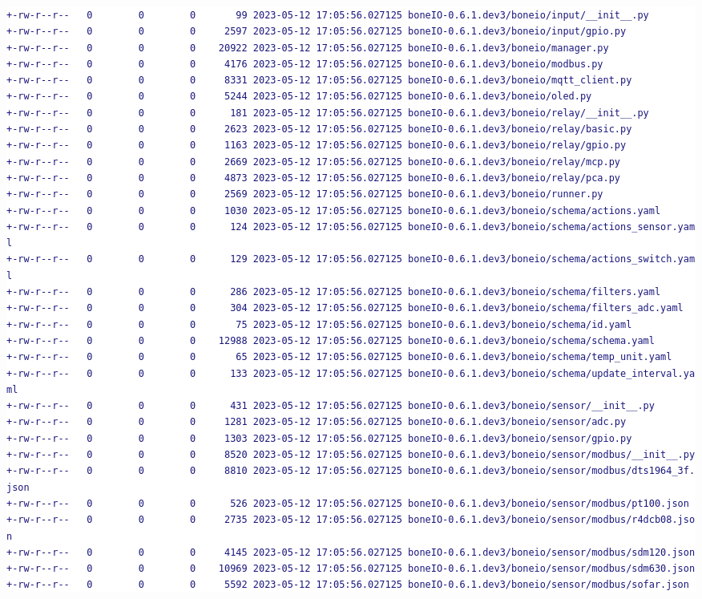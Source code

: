 ```diff
+-rw-r--r--   0        0        0       99 2023-05-12 17:05:56.027125 boneIO-0.6.1.dev3/boneio/input/__init__.py
+-rw-r--r--   0        0        0     2597 2023-05-12 17:05:56.027125 boneIO-0.6.1.dev3/boneio/input/gpio.py
+-rw-r--r--   0        0        0    20922 2023-05-12 17:05:56.027125 boneIO-0.6.1.dev3/boneio/manager.py
+-rw-r--r--   0        0        0     4176 2023-05-12 17:05:56.027125 boneIO-0.6.1.dev3/boneio/modbus.py
+-rw-r--r--   0        0        0     8331 2023-05-12 17:05:56.027125 boneIO-0.6.1.dev3/boneio/mqtt_client.py
+-rw-r--r--   0        0        0     5244 2023-05-12 17:05:56.027125 boneIO-0.6.1.dev3/boneio/oled.py
+-rw-r--r--   0        0        0      181 2023-05-12 17:05:56.027125 boneIO-0.6.1.dev3/boneio/relay/__init__.py
+-rw-r--r--   0        0        0     2623 2023-05-12 17:05:56.027125 boneIO-0.6.1.dev3/boneio/relay/basic.py
+-rw-r--r--   0        0        0     1163 2023-05-12 17:05:56.027125 boneIO-0.6.1.dev3/boneio/relay/gpio.py
+-rw-r--r--   0        0        0     2669 2023-05-12 17:05:56.027125 boneIO-0.6.1.dev3/boneio/relay/mcp.py
+-rw-r--r--   0        0        0     4873 2023-05-12 17:05:56.027125 boneIO-0.6.1.dev3/boneio/relay/pca.py
+-rw-r--r--   0        0        0     2569 2023-05-12 17:05:56.027125 boneIO-0.6.1.dev3/boneio/runner.py
+-rw-r--r--   0        0        0     1030 2023-05-12 17:05:56.027125 boneIO-0.6.1.dev3/boneio/schema/actions.yaml
+-rw-r--r--   0        0        0      124 2023-05-12 17:05:56.027125 boneIO-0.6.1.dev3/boneio/schema/actions_sensor.yaml
+-rw-r--r--   0        0        0      129 2023-05-12 17:05:56.027125 boneIO-0.6.1.dev3/boneio/schema/actions_switch.yaml
+-rw-r--r--   0        0        0      286 2023-05-12 17:05:56.027125 boneIO-0.6.1.dev3/boneio/schema/filters.yaml
+-rw-r--r--   0        0        0      304 2023-05-12 17:05:56.027125 boneIO-0.6.1.dev3/boneio/schema/filters_adc.yaml
+-rw-r--r--   0        0        0       75 2023-05-12 17:05:56.027125 boneIO-0.6.1.dev3/boneio/schema/id.yaml
+-rw-r--r--   0        0        0    12988 2023-05-12 17:05:56.027125 boneIO-0.6.1.dev3/boneio/schema/schema.yaml
+-rw-r--r--   0        0        0       65 2023-05-12 17:05:56.027125 boneIO-0.6.1.dev3/boneio/schema/temp_unit.yaml
+-rw-r--r--   0        0        0      133 2023-05-12 17:05:56.027125 boneIO-0.6.1.dev3/boneio/schema/update_interval.yaml
+-rw-r--r--   0        0        0      431 2023-05-12 17:05:56.027125 boneIO-0.6.1.dev3/boneio/sensor/__init__.py
+-rw-r--r--   0        0        0     1281 2023-05-12 17:05:56.027125 boneIO-0.6.1.dev3/boneio/sensor/adc.py
+-rw-r--r--   0        0        0     1303 2023-05-12 17:05:56.027125 boneIO-0.6.1.dev3/boneio/sensor/gpio.py
+-rw-r--r--   0        0        0     8520 2023-05-12 17:05:56.027125 boneIO-0.6.1.dev3/boneio/sensor/modbus/__init__.py
+-rw-r--r--   0        0        0     8810 2023-05-12 17:05:56.027125 boneIO-0.6.1.dev3/boneio/sensor/modbus/dts1964_3f.json
+-rw-r--r--   0        0        0      526 2023-05-12 17:05:56.027125 boneIO-0.6.1.dev3/boneio/sensor/modbus/pt100.json
+-rw-r--r--   0        0        0     2735 2023-05-12 17:05:56.027125 boneIO-0.6.1.dev3/boneio/sensor/modbus/r4dcb08.json
+-rw-r--r--   0        0        0     4145 2023-05-12 17:05:56.027125 boneIO-0.6.1.dev3/boneio/sensor/modbus/sdm120.json
+-rw-r--r--   0        0        0    10969 2023-05-12 17:05:56.027125 boneIO-0.6.1.dev3/boneio/sensor/modbus/sdm630.json
+-rw-r--r--   0        0        0     5592 2023-05-12 17:05:56.027125 boneIO-0.6.1.dev3/boneio/sensor/modbus/sofar.json
```